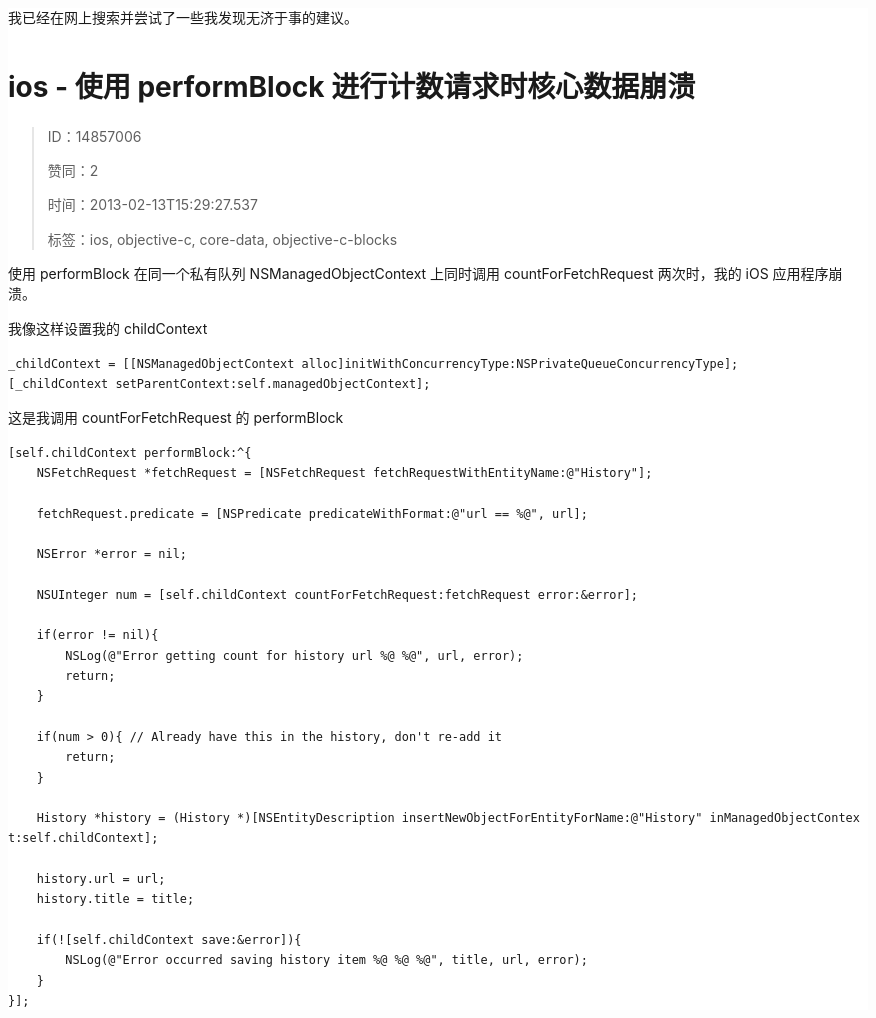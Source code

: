 我已经在网上搜索并尝试了一些我发现无济于事的建议。

# ios - 使用 performBlock 进行计数请求时核心数据崩溃

> ID：14857006
> 
> 赞同：2
> 
> 时间：2013-02-13T15:29:27.537
> 
> 标签：ios, objective-c, core-data, objective-c-blocks

使用 performBlock 在同一个私有队列 NSManagedObjectContext 上同时调用 countForFetchRequest 两次时，我的 iOS 应用程序崩溃。

我像这样设置我的 childContext

```
_childContext = [[NSManagedObjectContext alloc]initWithConcurrencyType:NSPrivateQueueConcurrencyType];
[_childContext setParentContext:self.managedObjectContext]; 
```

这是我调用 countForFetchRequest 的 performBlock

```
[self.childContext performBlock:^{
    NSFetchRequest *fetchRequest = [NSFetchRequest fetchRequestWithEntityName:@"History"];

    fetchRequest.predicate = [NSPredicate predicateWithFormat:@"url == %@", url];

    NSError *error = nil;

    NSUInteger num = [self.childContext countForFetchRequest:fetchRequest error:&error];

    if(error != nil){
        NSLog(@"Error getting count for history url %@ %@", url, error);
        return;
    }

    if(num > 0){ // Already have this in the history, don't re-add it
        return;
    }

    History *history = (History *)[NSEntityDescription insertNewObjectForEntityForName:@"History" inManagedObjectContext:self.childContext];

    history.url = url;
    history.title = title;

    if(![self.childContext save:&error]){
        NSLog(@"Error occurred saving history item %@ %@ %@", title, url, error);
    }
}]; 
```
